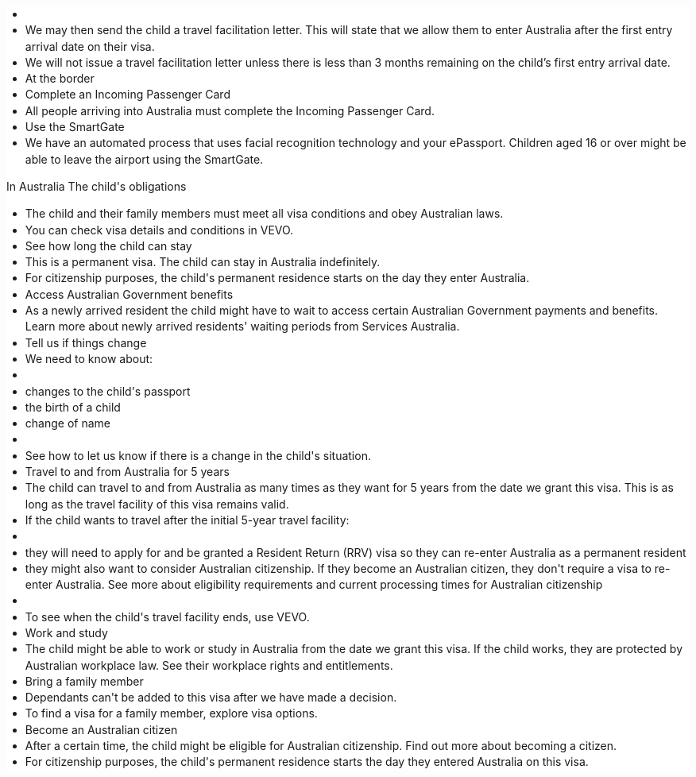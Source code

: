 - 
- We may then send the child a travel facilitation letter. This will state that we allow them to enter Australia after the first entry arrival date on their visa.
- We will not issue a travel facilitation letter unless there is less than 3 months remaining on the child’s first entry arrival date.
- At the border
- Complete an Incoming Passenger Card
- All people arriving into Australia must complete the Incoming Passenger Card.
- Use the SmartGate
- We have an automated process that uses facial recognition technology and your ePassport. Children aged 16 or over might be able to leave the airport using the SmartGate.

In Australia
The child's obligations
- The child and their family members must meet all visa conditions and obey Australian laws.
- You can check visa details and conditions in VEVO.
- See how long the child can stay
- This is a permanent visa. The child can stay in Australia indefinitely.
- For citizenship purposes, the child's permanent residence starts on the day they enter Australia.
- Access Australian Government benefits
- As a newly arrived resident the child might have to wait to access certain Australian Government payments and benefits. Learn more about newly arrived residents' waiting periods from Services Australia.
- Tell us if things change
- We need to know about:
- 
- changes to the child's passport
- the birth of a child
- change of name
- 
- See how to let us know if there is a change in the child's situation.
- Travel to and from Australia for 5 years
- The child can travel to and from Australia as many times as they want for 5 years from the date we grant this visa. This is as long as the travel facility of this visa remains valid.
- If the child wants to travel after the initial 5-year travel facility:
- 
- they will need to apply for and be granted a Resident Return (RRV) visa so they can re-enter Australia as a permanent resident
- they might also want to consider Australian citizenship. If they become an Australian citizen, they don't require a visa to re-enter Australia. See more about eligibility requirements and current processing times for Australian citizenship
- 
- To see when the child's travel facility ends, use VEVO.
- Work and study
- The child might be able to work or study in Australia from the date we grant this visa. If the child works, they are protected by Australian workplace law. See their workplace rights and entitlements.
- Bring a family member
- Dependants can't be added to this visa after we have made a decision.
- To find a visa for a family member, explore visa options.
- Become an Australian citizen
- After a certain time, the child might be eligible for Australian citizenship. Find out more about becoming a citizen. 
- For citizenship purposes, the child's permanent residence starts the day they entered Australia on this visa.
